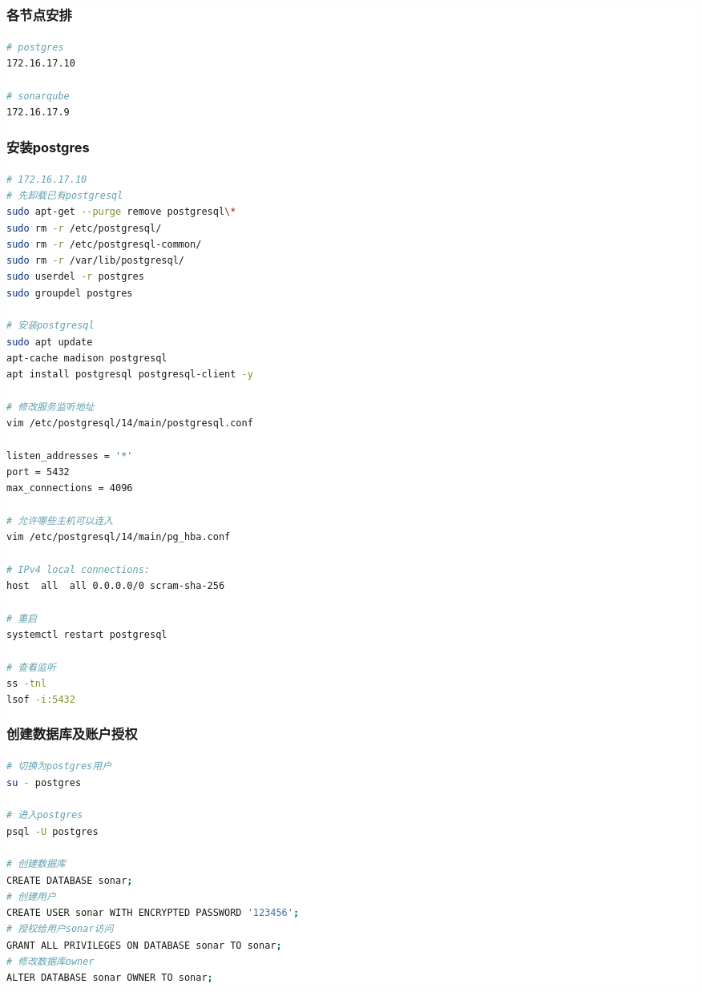 ### 各节点安排

```bash
# postgres
172.16.17.10

# sonarqube
172.16.17.9
```

### 安装postgres

```bash
# 172.16.17.10
# 先卸载已有postgresql
sudo apt-get --purge remove postgresql\*
sudo rm -r /etc/postgresql/
sudo rm -r /etc/postgresql-common/
sudo rm -r /var/lib/postgresql/
sudo userdel -r postgres
sudo groupdel postgres

# 安装postgresql
sudo apt update
apt-cache madison postgresql
apt install postgresql postgresql-client -y

# 修改服务监听地址
vim /etc/postgresql/14/main/postgresql.conf

listen_addresses = '*'
port = 5432
max_connections = 4096

# 允许哪些主机可以连入
vim /etc/postgresql/14/main/pg_hba.conf

# IPv4 local connections:
host  all  all 0.0.0.0/0 scram-sha-256

# 重启
systemctl restart postgresql

# 查看监听
ss -tnl
lsof -i:5432
```

### 创建数据库及账户授权

```bash
# 切换为postgres用户
su - postgres

# 进入postgres
psql -U postgres

# 创建数据库
CREATE DATABASE sonar;
# 创建用户
CREATE USER sonar WITH ENCRYPTED PASSWORD '123456';
# 授权给用户sonar访问
GRANT ALL PRIVILEGES ON DATABASE sonar TO sonar;
# 修改数据库owner
ALTER DATABASE sonar OWNER TO sonar;
```